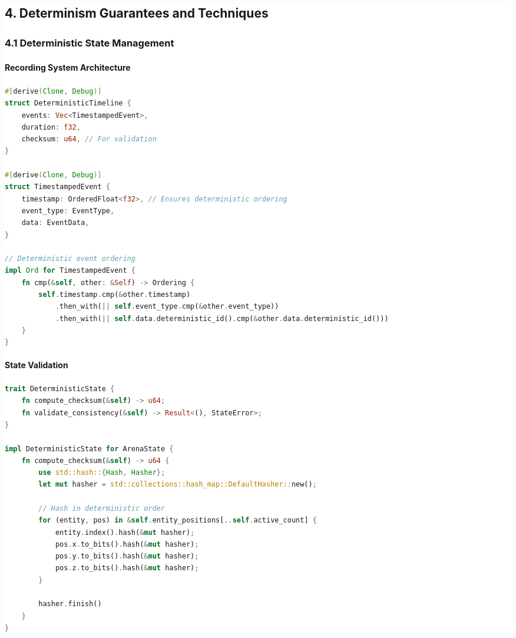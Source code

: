 ## 4. Determinism Guarantees and Techniques

### 4.1 Deterministic State Management

#### Recording System Architecture
```rust
#[derive(Clone, Debug)]
struct DeterministicTimeline {
    events: Vec<TimestampedEvent>,
    duration: f32,
    checksum: u64, // For validation
}

#[derive(Clone, Debug)]
struct TimestampedEvent {
    timestamp: OrderedFloat<f32>, // Ensures deterministic ordering
    event_type: EventType,
    data: EventData,
}

// Deterministic event ordering
impl Ord for TimestampedEvent {
    fn cmp(&self, other: &Self) -> Ordering {
        self.timestamp.cmp(&other.timestamp)
            .then_with(|| self.event_type.cmp(&other.event_type))
            .then_with(|| self.data.deterministic_id().cmp(&other.data.deterministic_id()))
    }
}
```

#### State Validation
```rust
trait DeterministicState {
    fn compute_checksum(&self) -> u64;
    fn validate_consistency(&self) -> Result<(), StateError>;
}

impl DeterministicState for ArenaState {
    fn compute_checksum(&self) -> u64 {
        use std::hash::{Hash, Hasher};
        let mut hasher = std::collections::hash_map::DefaultHasher::new();
        
        // Hash in deterministic order
        for (entity, pos) in &self.entity_positions[..self.active_count] {
            entity.index().hash(&mut hasher);
            pos.x.to_bits().hash(&mut hasher);
            pos.y.to_bits().hash(&mut hasher);
            pos.z.to_bits().hash(&mut hasher);
        }
        
        hasher.finish()
    }
}
```

